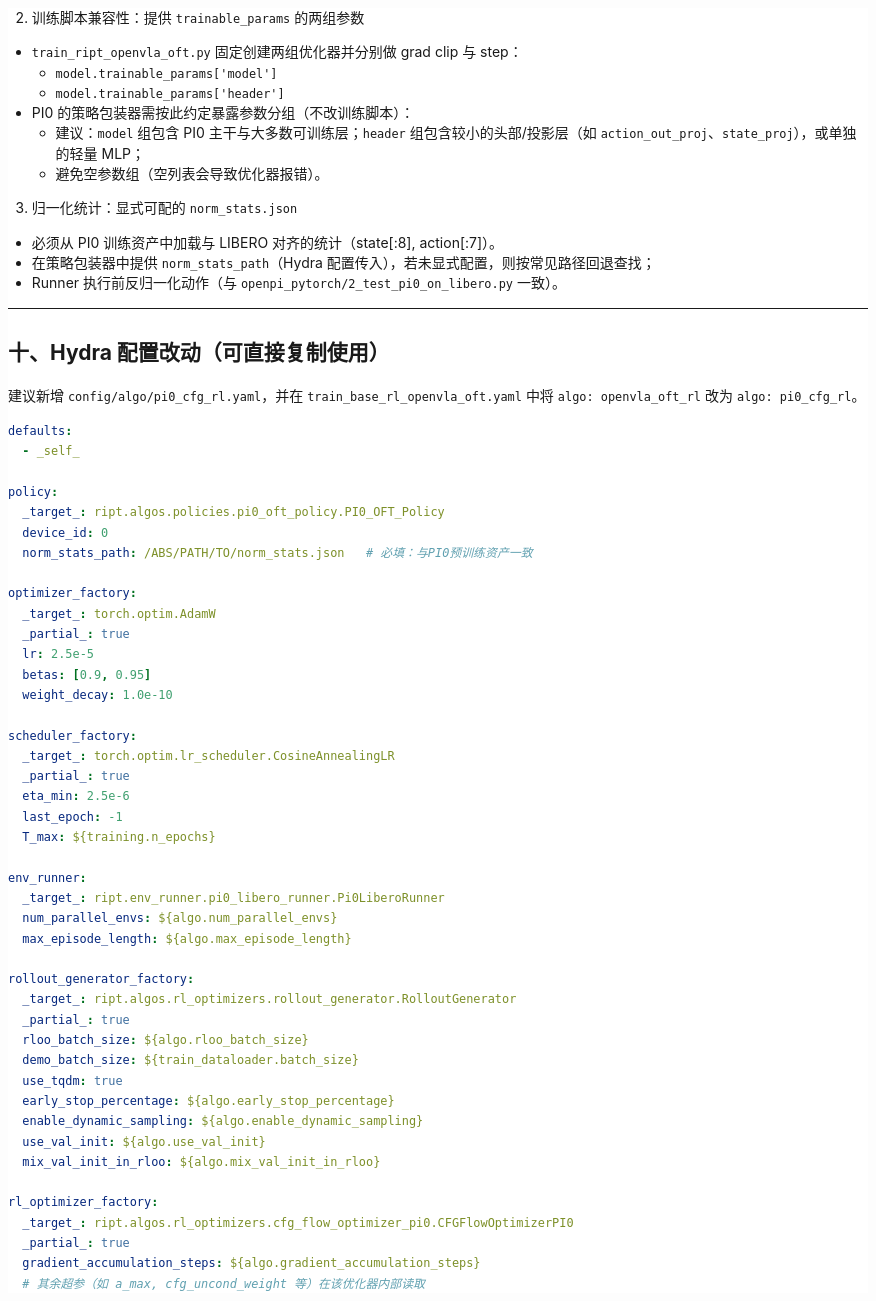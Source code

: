 2) 训练脚本兼容性：提供 `trainable_params` 的两组参数
- `train_ript_openvla_oft.py` 固定创建两组优化器并分别做 grad clip 与 step：
  - `model.trainable_params['model']`
  - `model.trainable_params['header']`
- PI0 的策略包装器需按此约定暴露参数分组（不改训练脚本）：
  - 建议：`model` 组包含 PI0 主干与大多数可训练层；`header` 组包含较小的头部/投影层（如 `action_out_proj`、`state_proj`），或单独的轻量 MLP；
  - 避免空参数组（空列表会导致优化器报错）。

3) 归一化统计：显式可配的 `norm_stats.json`
- 必须从 PI0 训练资产中加载与 LIBERO 对齐的统计（state[:8], action[:7]）。
- 在策略包装器中提供 `norm_stats_path`（Hydra 配置传入），若未显式配置，则按常见路径回退查找；
- Runner 执行前反归一化动作（与 `openpi_pytorch/2_test_pi0_on_libero.py` 一致）。


---

## 十、Hydra 配置改动（可直接复制使用）

建议新增 `config/algo/pi0_cfg_rl.yaml`，并在 `train_base_rl_openvla_oft.yaml` 中将 `algo: openvla_oft_rl` 改为 `algo: pi0_cfg_rl`。

```yaml
defaults:
  - _self_

policy:
  _target_: ript.algos.policies.pi0_oft_policy.PI0_OFT_Policy
  device_id: 0
  norm_stats_path: /ABS/PATH/TO/norm_stats.json   # 必填：与PI0预训练资产一致

optimizer_factory:
  _target_: torch.optim.AdamW
  _partial_: true
  lr: 2.5e-5
  betas: [0.9, 0.95]
  weight_decay: 1.0e-10

scheduler_factory:
  _target_: torch.optim.lr_scheduler.CosineAnnealingLR
  _partial_: true
  eta_min: 2.5e-6
  last_epoch: -1
  T_max: ${training.n_epochs}

env_runner:
  _target_: ript.env_runner.pi0_libero_runner.Pi0LiberoRunner
  num_parallel_envs: ${algo.num_parallel_envs}
  max_episode_length: ${algo.max_episode_length}

rollout_generator_factory:
  _target_: ript.algos.rl_optimizers.rollout_generator.RolloutGenerator
  _partial_: true
  rloo_batch_size: ${algo.rloo_batch_size}
  demo_batch_size: ${train_dataloader.batch_size}
  use_tqdm: true
  early_stop_percentage: ${algo.early_stop_percentage}
  enable_dynamic_sampling: ${algo.enable_dynamic_sampling}
  use_val_init: ${algo.use_val_init}
  mix_val_init_in_rloo: ${algo.mix_val_init_in_rloo}

rl_optimizer_factory:
  _target_: ript.algos.rl_optimizers.cfg_flow_optimizer_pi0.CFGFlowOptimizerPI0
  _partial_: true
  gradient_accumulation_steps: ${algo.gradient_accumulation_steps}
  # 其余超参（如 a_max, cfg_uncond_weight 等）在该优化器内部读取
```
